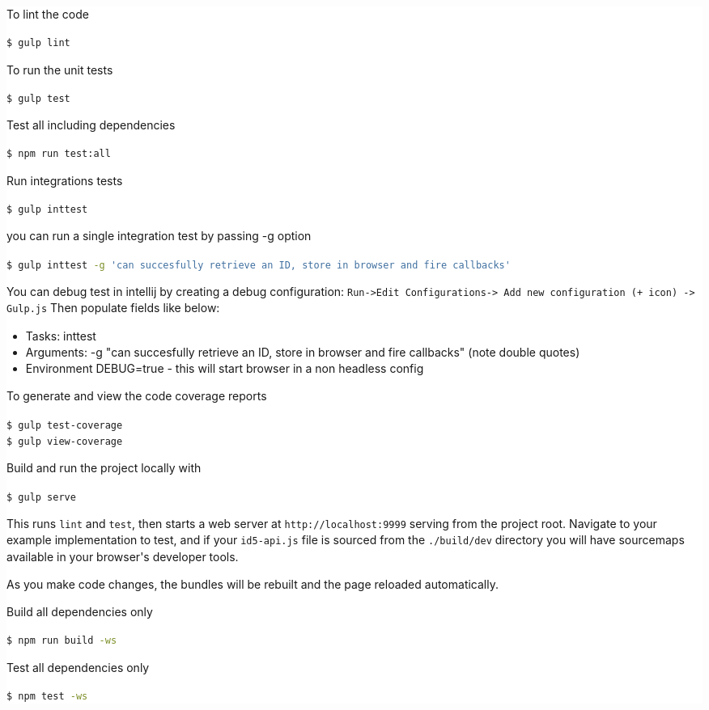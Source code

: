 To lint the code

```bash
$ gulp lint
```

To run the unit tests

```bash
$ gulp test
```

Test all including dependencies
```bash
$ npm run test:all
```

Run integrations tests
```bash
$ gulp inttest
```

you can run a single integration test by passing -g option
```bash
$ gulp inttest -g 'can succesfully retrieve an ID, store in browser and fire callbacks'
```
You can debug test in intellij by creating a debug configuration:
`Run->Edit Configurations-> Add new configuration (+ icon) -> Gulp.js`
Then populate fields like below:
- Tasks: inttest
- Arguments: -g "can succesfully retrieve an ID, store in browser and fire callbacks"
(note double quotes)
- Environment DEBUG=true - this will start browser in a non headless config

To generate and view the code coverage reports

```bash
$ gulp test-coverage
$ gulp view-coverage
```

Build and run the project locally with

```bash
$ gulp serve
```

This runs `lint` and `test`, then starts a web server at `http://localhost:9999` serving from the project root. Navigate to your example implementation to test, and if your `id5-api.js` file is sourced from the `./build/dev` directory you will have sourcemaps available in your browser's developer tools.

As you make code changes, the bundles will be rebuilt and the page reloaded automatically.

Build all dependencies only
```bash
$ npm run build -ws
```

Test all dependencies only
```bash
$ npm test -ws
```
